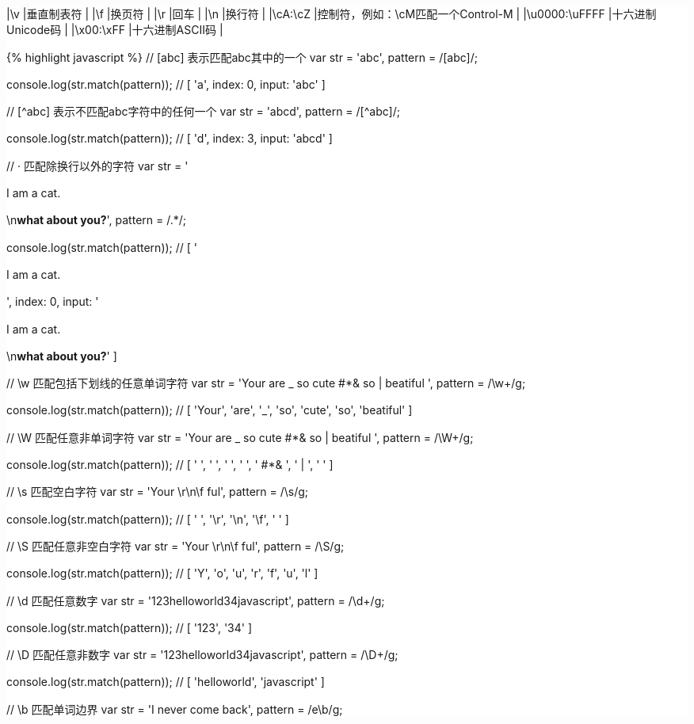 |\v         |垂直制表符                                           |
|\f         |换页符                                              |
|\r         |回车                                                |
|\n         |换行符                                              |
|\cA:\cZ    |控制符，例如：\cM匹配一个Control-M                     |
|\u0000:\uFFFF |十六进制Unicode码                                 |
|\x00:\xFF  |十六进制ASCII码                                      |

{% highlight javascript %}
// [abc] 表示匹配abc其中的一个
var str = 'abc',
    pattern = /[abc]/;

console.log(str.match(pattern));    // [ 'a', index: 0, input: 'abc' ]

// [^abc] 表示不匹配abc字符中的任何一个
var str = 'abcd',
    pattern = /[^abc]/;

console.log(str.match(pattern));    // [ 'd', index: 3, input: 'abcd' ]

// · 匹配除换行以外的字符
var str = '<p>I am a cat.</p>\n<b>what about you?</b>',
    pattern = /.*/;

console.log(str.match(pattern));    // [ '<p>I am a cat.</p>', index: 0, input: '<p>I am a cat.</p>\n<b>what about you?</b>' ]

// \w 匹配包括下划线的任意单词字符
var str = 'Your are _ so cute #*& so | beatiful ',
    pattern = /\w+/g;

console.log(str.match(pattern));   // [ 'Your', 'are', '_', 'so', 'cute', 'so', 'beatiful' ]

// \W 匹配任意非单词字符
var str = 'Your are _ so cute #*& so | beatiful ',
    pattern = /\W+/g;

console.log(str.match(pattern));    // [ ' ', ' ', ' ', ' ', ' #*& ', ' | ', ' ' ]

// \s 匹配空白字符
var str = 'Your \r\n\f ful',
    pattern = /\s/g;

console.log(str.match(pattern));    // [ ' ', '\r', '\n', '\f', ' ' ]

// \S 匹配任意非空白字符
var str = 'Your \r\n\f ful',
    pattern = /\S/g;

console.log(str.match(pattern));    // [ 'Y', 'o', 'u', 'r', 'f', 'u', 'l' ]

// \d 匹配任意数字
var str = '123helloworld34javascript',
    pattern = /\d+/g;

console.log(str.match(pattern));    // [ '123', '34' ]

// \D 匹配任意非数字
var str = '123helloworld34javascript',
    pattern = /\D+/g;

console.log(str.match(pattern));    // [ 'helloworld', 'javascript' ]

// \b 匹配单词边界
var str = 'I never come back',
    pattern = /e\b/g;
